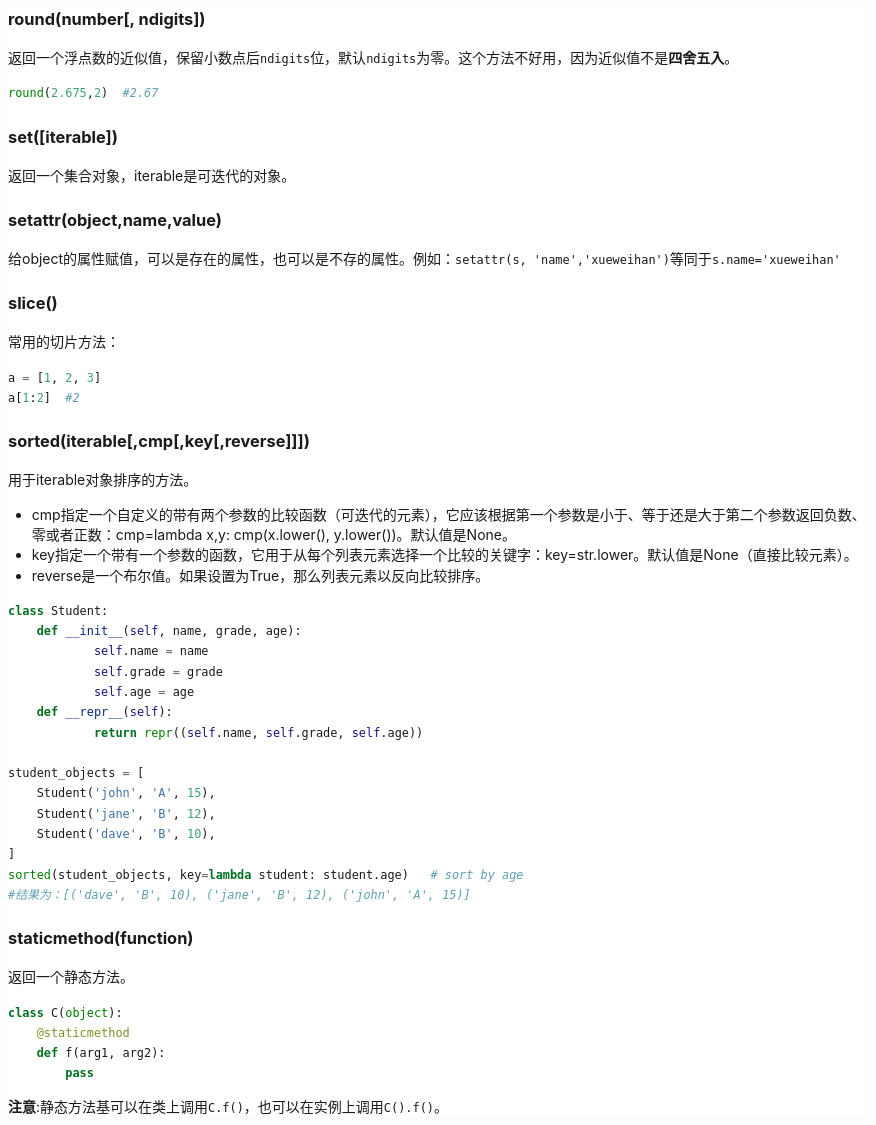 <span id="round"></span>
### round(number[, ndigits])
返回一个浮点数的近似值，保留小数点后`ndigits`位，默认`ndigits`为零。这个方法不好用，因为近似值不是**四舍五入**。
```python
round(2.675,2)  #2.67
```

<span id="set"></span>
### set([iterable])
返回一个集合对象，iterable是可迭代的对象。

<span id="setattr"></span>
### setattr(object,name,value)
给object的属性赋值，可以是存在的属性，也可以是不存的属性。例如：`setattr(s, 'name','xueweihan')`等同于`s.name='xueweihan'`

<span id="slice"></span>
### slice()
常用的切片方法：
```python
a = [1, 2, 3]
a[1:2]  #2
```

<span id="sorted"></span>
### sorted(iterable[,cmp[,key[,reverse]]])
用于iterable对象排序的方法。
- cmp指定一个自定义的带有两个参数的比较函数（可迭代的元素），它应该根据第一个参数是小于、等于还是大于第二个参数返回负数、零或者正数：cmp=lambda x,y: cmp(x.lower(), y.lower())。默认值是None。
- key指定一个带有一个参数的函数，它用于从每个列表元素选择一个比较的关键字：key=str.lower。默认值是None（直接比较元素）。
- reverse是一个布尔值。如果设置为True，那么列表元素以反向比较排序。


```python
class Student:
    def __init__(self, name, grade, age):
            self.name = name
            self.grade = grade
            self.age = age
    def __repr__(self):
            return repr((self.name, self.grade, self.age))

student_objects = [
    Student('john', 'A', 15),
    Student('jane', 'B', 12),
    Student('dave', 'B', 10),
]
sorted(student_objects, key=lambda student: student.age)   # sort by age
#结果为：[('dave', 'B', 10), ('jane', 'B', 12), ('john', 'A', 15)]
```

<span id="staticmethod"></span>
### staticmethod(function)
返回一个静态方法。
```python
class C(object):
	@staticmethod
	def f(arg1, arg2):
		pass
```
**注意**:静态方法基可以在类上调用`C.f()`，也可以在实例上调用`C().f()`。


[english]: https://docs.python.org/2/library/functions.html#all "官方文档－英文"
[chinese]: http://python.usyiyi.cn/python_278/library/functions.html "官方文档－中文"
[ASCII]: http://www.asciitable.com/ "ASCII表"